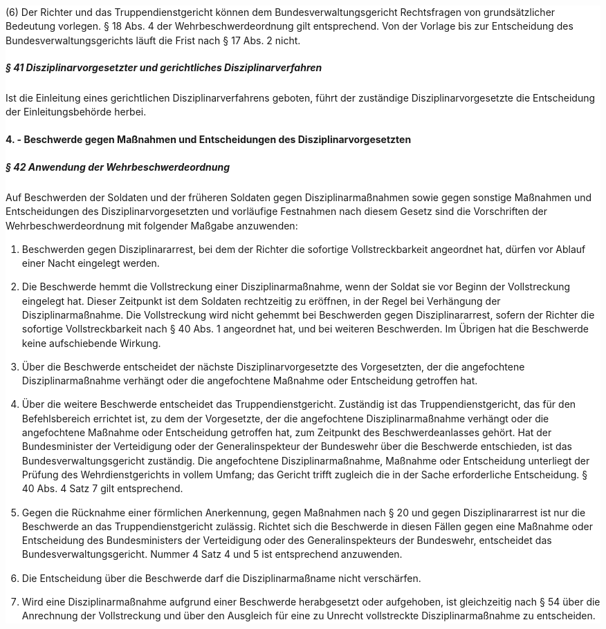 (6) Der Richter und das Truppendienstgericht können dem Bundesverwaltungsgericht Rechtsfragen von grundsätzlicher Bedeutung vorlegen. § 18 Abs. 4 der Wehrbeschwerdeordnung gilt entsprechend. Von der Vorlage bis zur Entscheidung des Bundesverwaltungsgerichts läuft die Frist nach § 17 Abs. 2 nicht.


##### § 41 Disziplinarvorgesetzter und gerichtliches Disziplinarverfahren

Ist die Einleitung eines gerichtlichen Disziplinarverfahrens geboten, führt der zuständige Disziplinarvorgesetzte die Entscheidung der Einleitungsbehörde herbei.


#### 4. - Beschwerde gegen Maßnahmen und Entscheidungen des Disziplinarvorgesetzten



##### § 42 Anwendung der Wehrbeschwerdeordnung

Auf Beschwerden der Soldaten und der früheren Soldaten gegen Disziplinarmaßnahmen sowie gegen sonstige Maßnahmen und Entscheidungen des Disziplinarvorgesetzten und vorläufige Festnahmen nach diesem Gesetz sind die Vorschriften der Wehrbeschwerdeordnung mit folgender Maßgabe anzuwenden:

1.  Beschwerden gegen Disziplinararrest, bei dem der Richter die sofortige Vollstreckbarkeit angeordnet hat, dürfen vor Ablauf einer Nacht eingelegt werden.


2.  Die Beschwerde hemmt die Vollstreckung einer Disziplinarmaßnahme, wenn der Soldat sie vor Beginn der Vollstreckung eingelegt hat. Dieser Zeitpunkt ist dem Soldaten rechtzeitig zu eröffnen, in der Regel bei Verhängung der Disziplinarmaßnahme. Die Vollstreckung wird nicht gehemmt bei Beschwerden gegen Disziplinararrest, sofern der Richter die sofortige Vollstreckbarkeit nach § 40 Abs. 1 angeordnet hat, und bei weiteren Beschwerden. Im Übrigen hat die Beschwerde keine aufschiebende Wirkung.


3.  Über die Beschwerde entscheidet der nächste Disziplinarvorgesetzte des Vorgesetzten, der die angefochtene Disziplinarmaßnahme verhängt oder die angefochtene Maßnahme oder Entscheidung getroffen hat.


4.  Über die weitere Beschwerde entscheidet das Truppendienstgericht. Zuständig ist das Truppendienstgericht, das für den Befehlsbereich errichtet ist, zu dem der Vorgesetzte, der die angefochtene Disziplinarmaßnahme verhängt oder die angefochtene Maßnahme oder Entscheidung getroffen hat, zum Zeitpunkt des Beschwerdeanlasses gehört. Hat der Bundesminister der Verteidigung oder der Generalinspekteur der Bundeswehr über die Beschwerde entschieden, ist das Bundesverwaltungsgericht zuständig. Die angefochtene Disziplinarmaßnahme, Maßnahme oder Entscheidung unterliegt der Prüfung des Wehrdienstgerichts in vollem Umfang; das Gericht trifft zugleich die in der Sache erforderliche Entscheidung. § 40 Abs. 4 Satz 7 gilt entsprechend.


5.  Gegen die Rücknahme einer förmlichen Anerkennung, gegen Maßnahmen nach § 20 und gegen Disziplinararrest ist nur die Beschwerde an das Truppendienstgericht zulässig. Richtet sich die Beschwerde in diesen Fällen gegen eine Maßnahme oder Entscheidung des Bundesministers der Verteidigung oder des Generalinspekteurs der Bundeswehr, entscheidet das Bundesverwaltungsgericht. Nummer 4 Satz 4 und 5 ist entsprechend anzuwenden.


6.  Die Entscheidung über die Beschwerde darf die Disziplinarmaßname nicht verschärfen.


7.  Wird eine Disziplinarmaßnahme aufgrund einer Beschwerde herabgesetzt oder aufgehoben, ist gleichzeitig nach § 54 über die Anrechnung der Vollstreckung und über den Ausgleich für eine zu Unrecht vollstreckte Disziplinarmaßnahme zu entscheiden.
